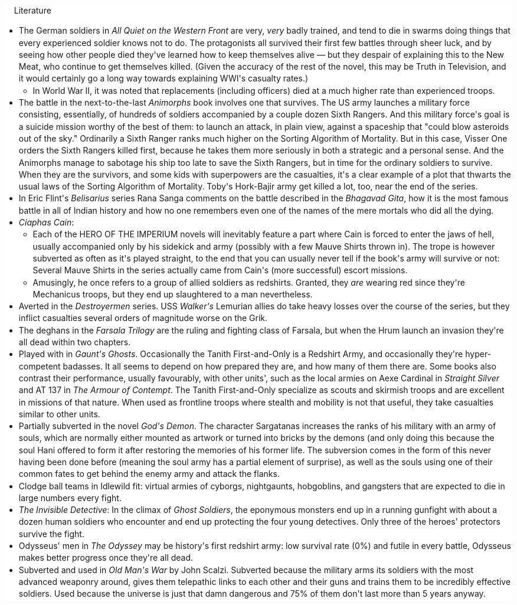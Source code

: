 
    Literature 

-   The German soldiers in _All Quiet on the Western Front_ are very, _very_ badly trained, and tend to die in swarms doing things that every experienced soldier knows not to do. The protagonists all survived their first few battles through sheer luck, and by seeing how other people died they've learned how to keep themselves alive — but they despair of explaining this to the New Meat, who continue to get themselves killed. (Given the accuracy of the rest of the novel, this may be Truth in Television, and it would certainly go a long way towards explaining WWI's casualty rates.)
    -   In World War II, it was noted that replacements (including officers) died at a much higher rate than experienced troops.
-   The battle in the next-to-the-last _Animorphs_ book involves one that survives. The US army launches a military force consisting, essentially, of hundreds of soldiers accompanied by a couple dozen Sixth Rangers. And this military force's goal is a suicide mission worthy of the best of them: to launch an attack, in plain view, against a spaceship that "could blow asteroids out of the sky." Ordinarily a Sixth Ranger ranks much higher on the Sorting Algorithm of Mortality. But in this case, Visser One orders the Sixth Rangers killed first, because he takes them more seriously in both a strategic and a personal sense. And the Animorphs manage to sabotage his ship too late to save the Sixth Rangers, but in time for the ordinary soldiers to survive. When they are the survivors, and some kids with superpowers are the casualties, it's a clear example of a plot that thwarts the usual laws of the Sorting Algorithm of Mortality. Toby's Hork-Bajir army get killed a lot, too, near the end of the series.
-   In Eric Flint's _Belisarius_ series Rana Sanga comments on the battle described in the _Bhagavad Gita_, how it is the most famous battle in all of Indian history and how no one remembers even one of the names of the mere mortals who did all the dying.
-   _Ciaphas Cain_:
    -   Each of the HERO OF THE IMPERIUM novels will inevitably feature a part where Cain is forced to enter the jaws of hell, usually accompanied only by his sidekick and army (possibly with a few Mauve Shirts thrown in). The trope is however subverted as often as it's played straight, to the end that you can usually never tell if the book's army will survive or not: Several Mauve Shirts in the series actually came from Cain's (more successful) escort missions.
    -   Amusingly, he once refers to a group of allied soldiers as redshirts. Granted, they _are_ wearing red since they're Mechanicus troops, but they end up slaughtered to a man nevertheless.
-   Averted in the _Destroyermen_ series. USS _Walker's_ Lemurian allies do take heavy losses over the course of the series, but they inflict casualties several orders of magnitude worse on the Grik.
-   The deghans in the _Farsala Trilogy_ are the ruling and fighting class of Farsala, but when the Hrum launch an invasion they're all dead within two chapters.
-   Played with in _Gaunt's Ghosts_. Occasionally the Tanith First-and-Only is a Redshirt Army, and occasionally they're hyper-competent badasses. It all seems to depend on how prepared they are, and how many of them there are. Some books also contrast their performance, usually favourably, with other units', such as the local armies on Aexe Cardinal in _Straight Silver_ and AT 137 in _The Armour of Contempt_. The Tanith First-and-Only specialize as scouts and skirmish troops and are excellent in missions of that nature. When used as frontline troops where stealth and mobility is not that useful, they take casualties similar to other units.
-   Partially subverted in the novel _God's Demon_. The character Sargatanas increases the ranks of his military with an army of souls, which are normally either mounted as artwork or turned into bricks by the demons (and only doing this because the soul Hani offered to form it after restoring the memories of his former life. The subversion comes in the form of this never having been done before (meaning the soul army has a partial element of surprise), as well as the souls using one of their common fates to get behind the enemy army and attack the flanks.
-   Clodge ball teams in Idlewild fit: virtual armies of cyborgs, nightgaunts, hobgoblins, and gangsters that are expected to die in large numbers every fight.
-   _The Invisible Detective_: In the climax of _Ghost Soldiers_, the eponymous monsters end up in a running gunfight with about a dozen human soldiers who encounter and end up protecting the four young detectives. Only three of the heroes' protectors survive the fight.
-   Odysseus' men in _The Odyssey_ may be history's first redshirt army: low survival rate (0%) and futile in every battle, Odysseus makes better progress once they're all dead.
-   Subverted and used in _Old Man's War_ by John Scalzi. Subverted because the military arms its soldiers with the most advanced weaponry around, gives them telepathic links to each other and their guns and trains them to be incredibly effective soldiers. Used because the universe is just that damn dangerous and 75% of them don't last more than 5 years anyway.
